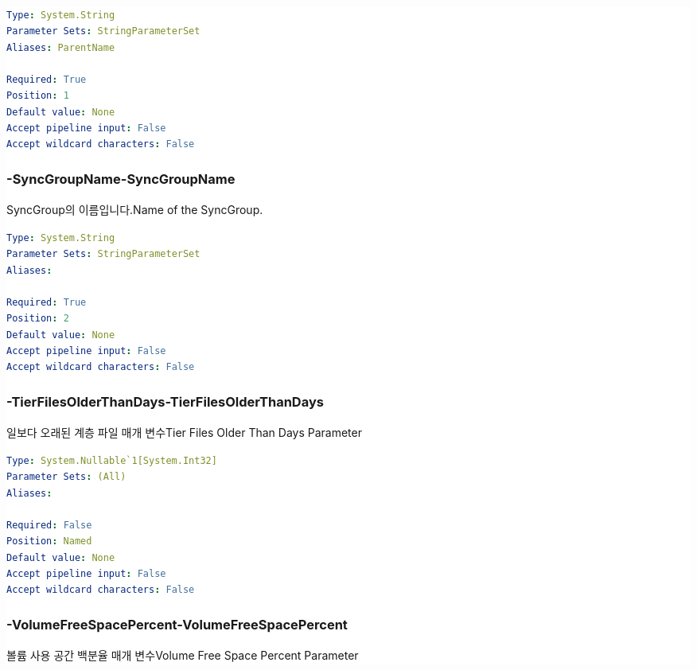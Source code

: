 ```yaml
Type: System.String
Parameter Sets: StringParameterSet
Aliases: ParentName

Required: True
Position: 1
Default value: None
Accept pipeline input: False
Accept wildcard characters: False
```

### <span data-ttu-id="2c0a8-137">-SyncGroupName</span><span class="sxs-lookup"><span data-stu-id="2c0a8-137">-SyncGroupName</span></span>
<span data-ttu-id="2c0a8-138">SyncGroup의 이름입니다.</span><span class="sxs-lookup"><span data-stu-id="2c0a8-138">Name of the SyncGroup.</span></span>

```yaml
Type: System.String
Parameter Sets: StringParameterSet
Aliases:

Required: True
Position: 2
Default value: None
Accept pipeline input: False
Accept wildcard characters: False
```

### <span data-ttu-id="2c0a8-139">-TierFilesOlderThanDays</span><span class="sxs-lookup"><span data-stu-id="2c0a8-139">-TierFilesOlderThanDays</span></span>
<span data-ttu-id="2c0a8-140">일보다 오래된 계층 파일 매개 변수</span><span class="sxs-lookup"><span data-stu-id="2c0a8-140">Tier Files Older Than Days Parameter</span></span>

```yaml
Type: System.Nullable`1[System.Int32]
Parameter Sets: (All)
Aliases:

Required: False
Position: Named
Default value: None
Accept pipeline input: False
Accept wildcard characters: False
```

### <span data-ttu-id="2c0a8-141">-VolumeFreeSpacePercent</span><span class="sxs-lookup"><span data-stu-id="2c0a8-141">-VolumeFreeSpacePercent</span></span>
<span data-ttu-id="2c0a8-142">볼륨 사용 공간 백분율 매개 변수</span><span class="sxs-lookup"><span data-stu-id="2c0a8-142">Volume Free Space Percent Parameter</span></span>
